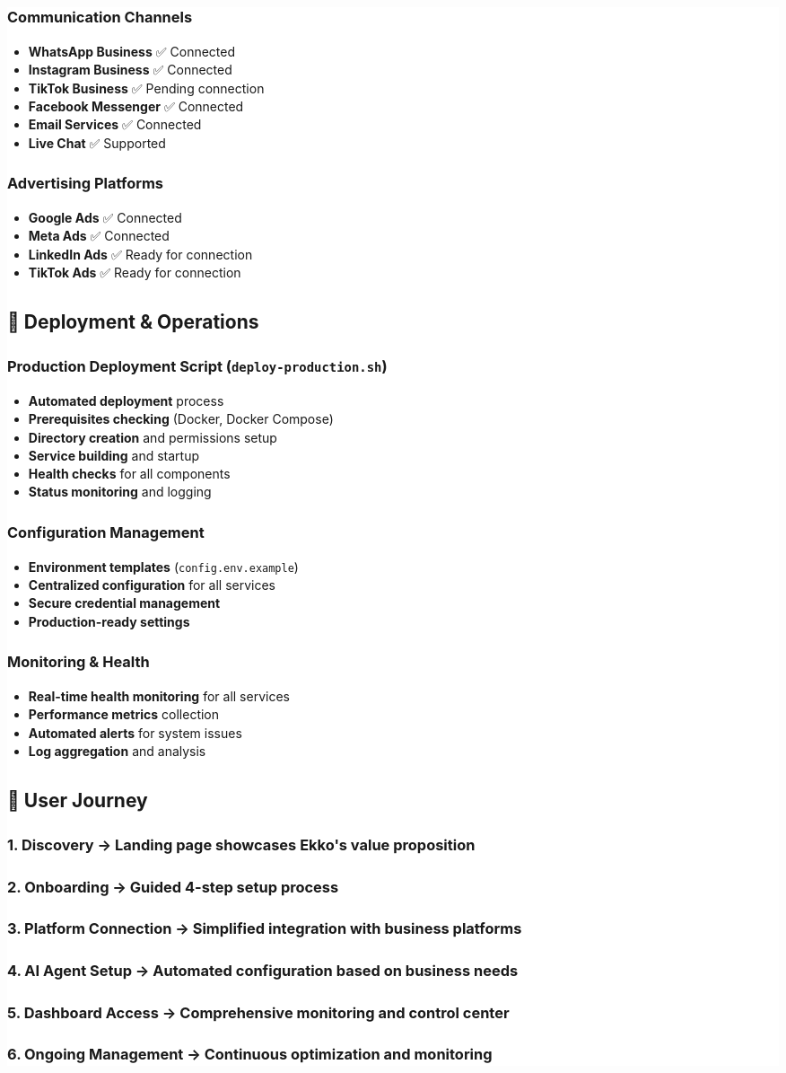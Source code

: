 ### Communication Channels
- **WhatsApp Business** ✅ Connected
- **Instagram Business** ✅ Connected
- **TikTok Business** ✅ Pending connection
- **Facebook Messenger** ✅ Connected
- **Email Services** ✅ Connected
- **Live Chat** ✅ Supported

### Advertising Platforms
- **Google Ads** ✅ Connected
- **Meta Ads** ✅ Connected
- **LinkedIn Ads** ✅ Ready for connection
- **TikTok Ads** ✅ Ready for connection

## 🚀 Deployment & Operations

### Production Deployment Script (`deploy-production.sh`)
- **Automated deployment** process
- **Prerequisites checking** (Docker, Docker Compose)
- **Directory creation** and permissions setup
- **Service building** and startup
- **Health checks** for all components
- **Status monitoring** and logging

### Configuration Management
- **Environment templates** (`config.env.example`)
- **Centralized configuration** for all services
- **Secure credential management**
- **Production-ready settings**

### Monitoring & Health
- **Real-time health monitoring** for all services
- **Performance metrics** collection
- **Automated alerts** for system issues
- **Log aggregation** and analysis

## 📱 User Journey

### 1. **Discovery** → Landing page showcases Ekko's value proposition
### 2. **Onboarding** → Guided 4-step setup process
### 3. **Platform Connection** → Simplified integration with business platforms
### 4. **AI Agent Setup** → Automated configuration based on business needs
### 5. **Dashboard Access** → Comprehensive monitoring and control center
### 6. **Ongoing Management** → Continuous optimization and monitoring
